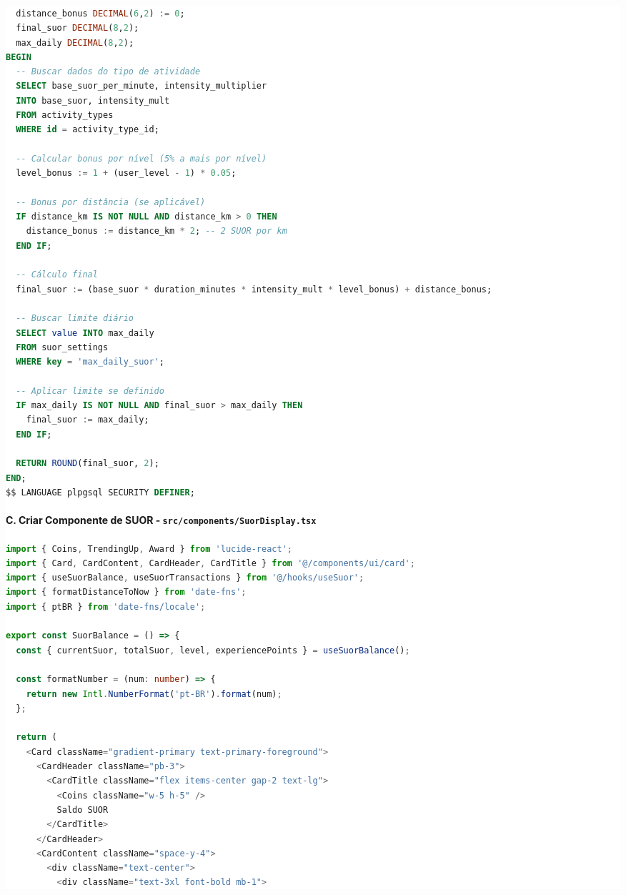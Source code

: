 ```sql
  distance_bonus DECIMAL(6,2) := 0;
  final_suor DECIMAL(8,2);
  max_daily DECIMAL(8,2);
BEGIN
  -- Buscar dados do tipo de atividade
  SELECT base_suor_per_minute, intensity_multiplier 
  INTO base_suor, intensity_mult
  FROM activity_types 
  WHERE id = activity_type_id;

  -- Calcular bonus por nível (5% a mais por nível)
  level_bonus := 1 + (user_level - 1) * 0.05;

  -- Bonus por distância (se aplicável)
  IF distance_km IS NOT NULL AND distance_km > 0 THEN
    distance_bonus := distance_km * 2; -- 2 SUOR por km
  END IF;

  -- Cálculo final
  final_suor := (base_suor * duration_minutes * intensity_mult * level_bonus) + distance_bonus;

  -- Buscar limite diário
  SELECT value INTO max_daily 
  FROM suor_settings 
  WHERE key = 'max_daily_suor';

  -- Aplicar limite se definido
  IF max_daily IS NOT NULL AND final_suor > max_daily THEN
    final_suor := max_daily;
  END IF;

  RETURN ROUND(final_suor, 2);
END;
$$ LANGUAGE plpgsql SECURITY DEFINER;
```

#### **C. Criar Componente de SUOR** - `src/components/SuorDisplay.tsx`
```typescript
import { Coins, TrendingUp, Award } from 'lucide-react';
import { Card, CardContent, CardHeader, CardTitle } from '@/components/ui/card';
import { useSuorBalance, useSuorTransactions } from '@/hooks/useSuor';
import { formatDistanceToNow } from 'date-fns';
import { ptBR } from 'date-fns/locale';

export const SuorBalance = () => {
  const { currentSuor, totalSuor, level, experiencePoints } = useSuorBalance();

  const formatNumber = (num: number) => {
    return new Intl.NumberFormat('pt-BR').format(num);
  };

  return (
    <Card className="gradient-primary text-primary-foreground">
      <CardHeader className="pb-3">
        <CardTitle className="flex items-center gap-2 text-lg">
          <Coins className="w-5 h-5" />
          Saldo SUOR
        </CardTitle>
      </CardHeader>
      <CardContent className="space-y-4">
        <div className="text-center">
          <div className="text-3xl font-bold mb-1">
```